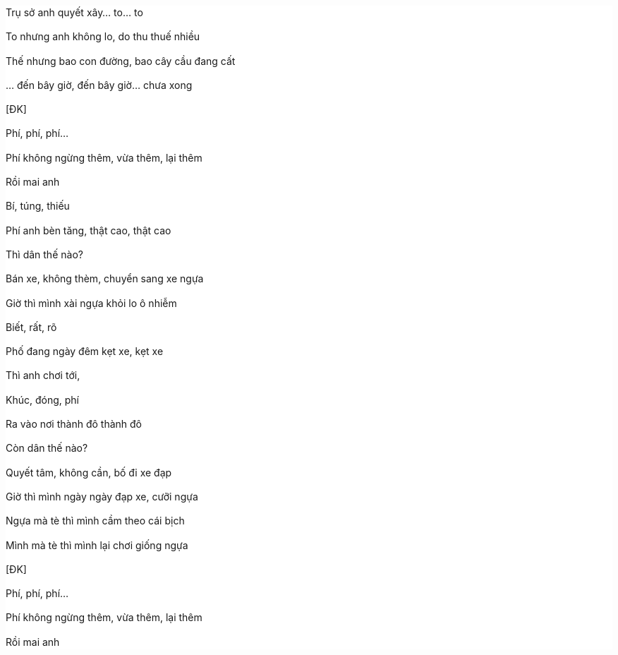 Trụ sở anh quyết xây… to… to

To nhưng anh không lo, do thu thuế nhiều

Thế nhưng bao con đường, bao cây cầu đang cất

… đến bây giờ, đến bây giờ… chưa xong



[ĐK]

Phí, phí, phí…

Phí không ngừng thêm, vừa thêm, lại thêm

Rồi mai anh

Bí, túng, thiếu

Phí anh bèn tăng, thật cao, thật cao



Thì dân thế nào?



Bán xe, không thèm, chuyển sang xe ngựa

Giờ thì mình xài ngựa khỏi lo ô nhiễm



Biết, rất, rõ

Phố đang ngày đêm kẹt xe, kẹt xe

Thì anh chơi tới,

Khúc, đóng, phí

Ra vào nơi thành đô thành đô



Còn dân thế nào?



Quyết tâm, không cần, bố đi xe đạp

Giờ thì mình ngày ngày đạp xe, cưỡi ngựa



Ngựa mà tè thì mình cầm theo cái bịch

Mình mà tè thì mình lại chơi giống ngựa



[ĐK]

Phí, phí, phí…

Phí không ngừng thêm, vừa thêm, lại thêm

Rồi mai anh
